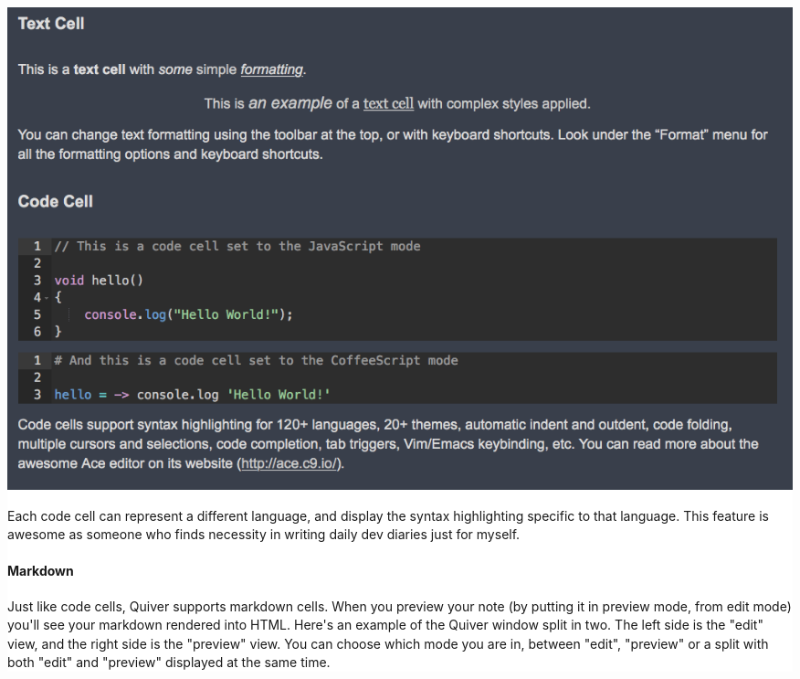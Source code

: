 <img src="/assets/photos/2016.02.16/quiver-example.png" width="100%" alt="Example of a text cell and a code cell" />
</a>

Each code cell can represent a different language, and display the syntax highlighting specific to that language. This feature is awesome as someone who finds necessity in writing daily dev diaries just for myself.

#### Markdown

Just like code cells, Quiver supports markdown cells. When you preview your note (by putting it in preview mode, from edit mode) you'll see your markdown rendered into HTML. Here's an example of the Quiver window split in two. The left side is the "edit" view, and the right side is the "preview" view. You can choose which mode you are in, between "edit", "preview" or a split with both "edit" and "preview" displayed at the same time.

<a href="/assets/photos/2016.02.16/quiver-example-2.png" target="_blank">